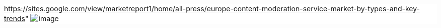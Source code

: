 <a href=https://sites.google.com/view/marketreport1/home/all-press/europe-content-moderation-service-market-by-types-and-key-trends>https://sites.google.com/view/marketreport1/home/all-press/europe-content-moderation-service-market-by-types-and-key-trends</a>"
![image](https://github.com/user-attachments/assets/2f536b77-cf3b-42d8-b9c8-0e8e01924076)
